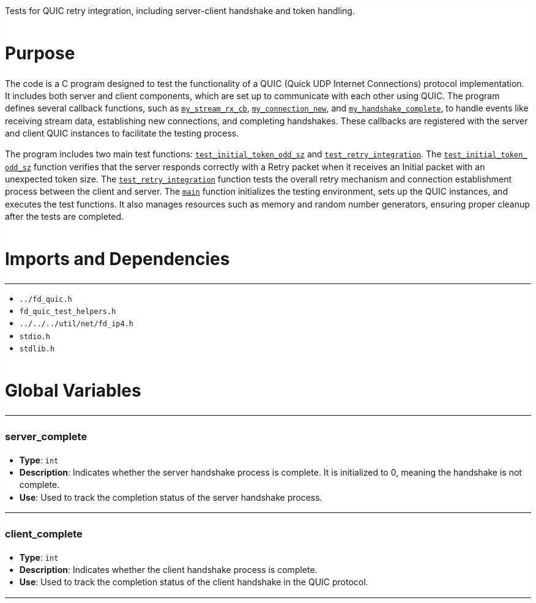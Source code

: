 




Tests for QUIC retry integration, including server-client handshake and token handling.

# Purpose
The code is a C program designed to test the functionality of a QUIC (Quick UDP Internet Connections) protocol implementation. It includes both server and client components, which are set up to communicate with each other using QUIC. The program defines several callback functions, such as [`my_stream_rx_cb`](<#my_stream_rx_cb>), [`my_connection_new`](<#my_connection_new>), and [`my_handshake_complete`](<#my_handshake_complete>), to handle events like receiving stream data, establishing new connections, and completing handshakes. These callbacks are registered with the server and client QUIC instances to facilitate the testing process.

The program includes two main test functions: [`test_initial_token_odd_sz`](<#test_initial_token_odd_sz>) and [`test_retry_integration`](<#test_retry_integration>). The [`test_initial_token_odd_sz`](<#test_initial_token_odd_sz>) function verifies that the server responds correctly with a Retry packet when it receives an Initial packet with an unexpected token size. The [`test_retry_integration`](<#test_retry_integration>) function tests the overall retry mechanism and connection establishment process between the client and server. The [`main`](<#main>) function initializes the testing environment, sets up the QUIC instances, and executes the test functions. It also manages resources such as memory and random number generators, ensuring proper cleanup after the tests are completed.
# Imports and Dependencies

---
- `../fd_quic.h`
- `fd_quic_test_helpers.h`
- `../../../util/net/fd_ip4.h`
- `stdio.h`
- `stdlib.h`


# Global Variables

---
### server\_complete
- **Type**: `int`
- **Description**: Indicates whether the server handshake process is complete. It is initialized to 0, meaning the handshake is not complete.
- **Use**: Used to track the completion status of the server handshake process.


---
### client\_complete
- **Type**: `int`
- **Description**: Indicates whether the client handshake process is complete.
- **Use**: Used to track the completion status of the client handshake in the QUIC protocol.


---